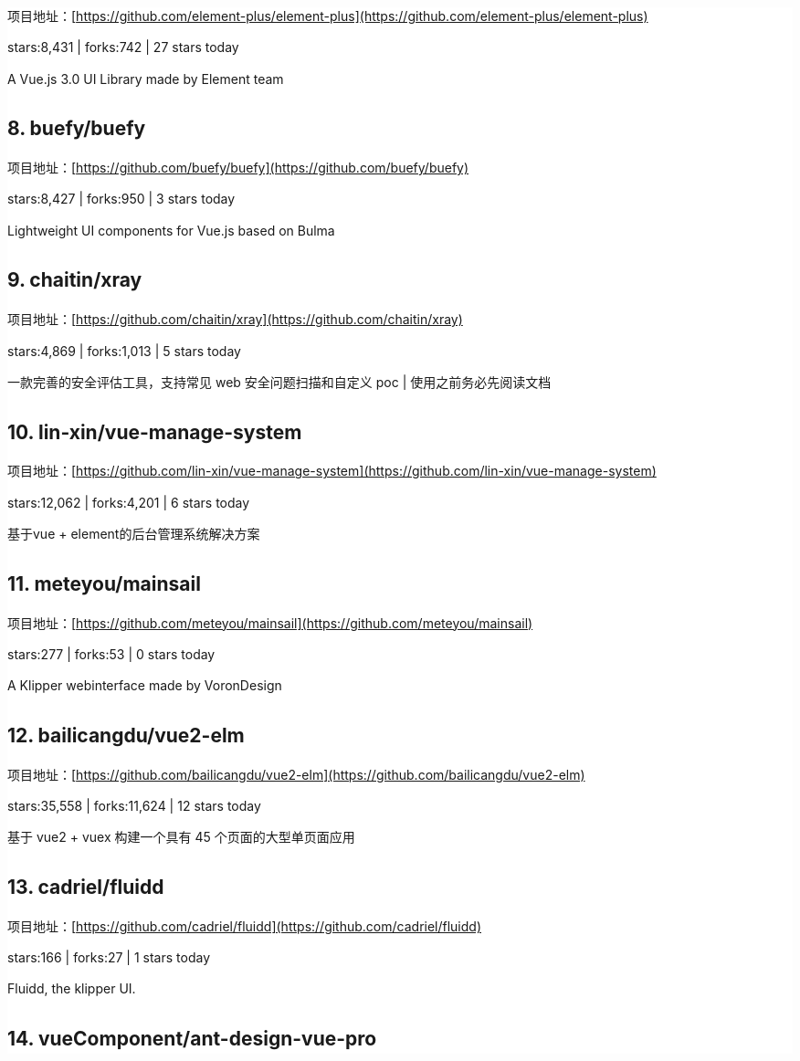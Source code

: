 项目地址：[https://github.com/element-plus/element-plus](https://github.com/element-plus/element-plus)

stars:8,431 | forks:742 | 27 stars today 

 A Vue.js 3.0 UI Library made by Element team

## 8. buefy/buefy 

项目地址：[https://github.com/buefy/buefy](https://github.com/buefy/buefy)

stars:8,427 | forks:950 | 3 stars today 

Lightweight UI components for Vue.js based on Bulma

## 9. chaitin/xray 

项目地址：[https://github.com/chaitin/xray](https://github.com/chaitin/xray)

stars:4,869 | forks:1,013 | 5 stars today 

一款完善的安全评估工具，支持常见 web 安全问题扫描和自定义 poc | 使用之前务必先阅读文档

## 10. lin-xin/vue-manage-system 

项目地址：[https://github.com/lin-xin/vue-manage-system](https://github.com/lin-xin/vue-manage-system)

stars:12,062 | forks:4,201 | 6 stars today 

基于vue + element的后台管理系统解决方案

## 11. meteyou/mainsail 

项目地址：[https://github.com/meteyou/mainsail](https://github.com/meteyou/mainsail)

stars:277 | forks:53 | 0 stars today 

A Klipper webinterface made by VoronDesign

## 12. bailicangdu/vue2-elm 

项目地址：[https://github.com/bailicangdu/vue2-elm](https://github.com/bailicangdu/vue2-elm)

stars:35,558 | forks:11,624 | 12 stars today 

基于 vue2 + vuex 构建一个具有 45 个页面的大型单页面应用

## 13. cadriel/fluidd 

项目地址：[https://github.com/cadriel/fluidd](https://github.com/cadriel/fluidd)

stars:166 | forks:27 | 1 stars today 

Fluidd, the klipper UI.

## 14. vueComponent/ant-design-vue-pro 
